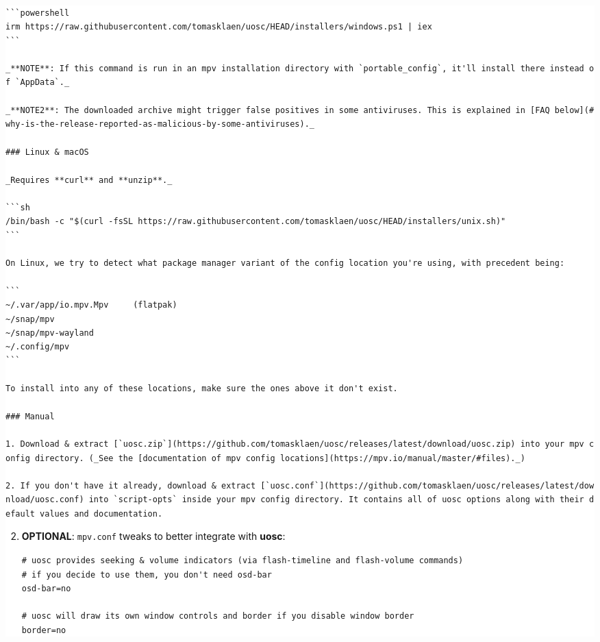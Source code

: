     ```powershell
    irm https://raw.githubusercontent.com/tomasklaen/uosc/HEAD/installers/windows.ps1 | iex
    ```

    _**NOTE**: If this command is run in an mpv installation directory with `portable_config`, it'll install there instead of `AppData`._

    _**NOTE2**: The downloaded archive might trigger false positives in some antiviruses. This is explained in [FAQ below](#why-is-the-release-reported-as-malicious-by-some-antiviruses)._

    ### Linux & macOS

    _Requires **curl** and **unzip**._

    ```sh
    /bin/bash -c "$(curl -fsSL https://raw.githubusercontent.com/tomasklaen/uosc/HEAD/installers/unix.sh)"
    ```

    On Linux, we try to detect what package manager variant of the config location you're using, with precedent being:

    ```
    ~/.var/app/io.mpv.Mpv     (flatpak)
    ~/snap/mpv
    ~/snap/mpv-wayland
    ~/.config/mpv
    ```

    To install into any of these locations, make sure the ones above it don't exist.

    ### Manual

    1. Download & extract [`uosc.zip`](https://github.com/tomasklaen/uosc/releases/latest/download/uosc.zip) into your mpv config directory. (_See the [documentation of mpv config locations](https://mpv.io/manual/master/#files)._)

    2. If you don't have it already, download & extract [`uosc.conf`](https://github.com/tomasklaen/uosc/releases/latest/download/uosc.conf) into `script-opts` inside your mpv config directory. It contains all of uosc options along with their default values and documentation.

2. **OPTIONAL**: `mpv.conf` tweaks to better integrate with **uosc**:

    ```config
    # uosc provides seeking & volume indicators (via flash-timeline and flash-volume commands)
    # if you decide to use them, you don't need osd-bar
    osd-bar=no

    # uosc will draw its own window controls and border if you disable window border
    border=no
    ```
